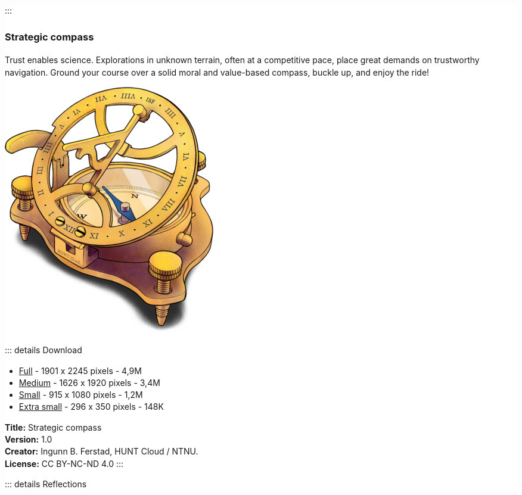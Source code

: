 :::





### Strategic compass

Trust enables science. Explorations in unknown terrain, often at a competitive pace, place great demands on trustworthy navigation. Ground your course over a solid moral and value-based compass, buckle up, and enjoy the ride! 

![Strategic compass](./images/hunt-cloud_strategic-compass_xsmall.png)

::: details Download

* [Full](https://assets.hdc.ntnu.no/assets/artworks/hunt-cloud_strategic-compass_full.png) - 1901 x 2245 pixels - 4,9M
* [Medium](https://assets.hdc.ntnu.no/assets/artworks/hunt-cloud_strategic-compass_medium.png) - 1626 x 1920 pixels - 3,4M
* [Small](https://assets.hdc.ntnu.no/assets/artworks/hunt-cloud_strategic-compass_small.png) - 915 x 1080 pixels - 1,2M
* [Extra small](https://assets.hdc.ntnu.no/assets/artworks/hunt-cloud_strategic-compass_xsmall.png) - 296 x 350 pixels - 148K

**Title:** Strategic compass  
**Version:** 1.0  
**Creator:** Ingunn B. Ferstad, HUNT Cloud / NTNU.  
**License:** CC BY­-NC-­ND 4.0
:::

::: details Reflections


